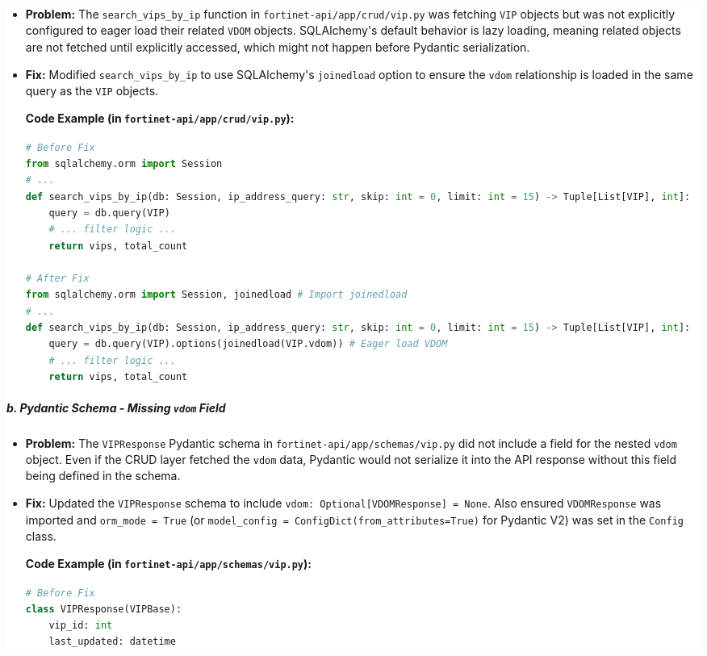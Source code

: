 *   **Problem:** The `search_vips_by_ip` function in `fortinet-api/app/crud/vip.py` was fetching `VIP` objects but was not explicitly configured to eager load their related `VDOM` objects. SQLAlchemy's default behavior is lazy loading, meaning related objects are not fetched until explicitly accessed, which might not happen before Pydantic serialization.
*   **Fix:** Modified `search_vips_by_ip` to use SQLAlchemy's `joinedload` option to ensure the `vdom` relationship is loaded in the same query as the `VIP` objects.

    **Code Example (in `fortinet-api/app/crud/vip.py`):**
    ```python
    # Before Fix
    from sqlalchemy.orm import Session
    # ...
    def search_vips_by_ip(db: Session, ip_address_query: str, skip: int = 0, limit: int = 15) -> Tuple[List[VIP], int]:
        query = db.query(VIP)
        # ... filter logic ...
        return vips, total_count

    # After Fix
    from sqlalchemy.orm import Session, joinedload # Import joinedload
    # ...
    def search_vips_by_ip(db: Session, ip_address_query: str, skip: int = 0, limit: int = 15) -> Tuple[List[VIP], int]:
        query = db.query(VIP).options(joinedload(VIP.vdom)) # Eager load VDOM
        # ... filter logic ...
        return vips, total_count
    ```

##### b. Pydantic Schema - Missing `vdom` Field

*   **Problem:** The `VIPResponse` Pydantic schema in `fortinet-api/app/schemas/vip.py` did not include a field for the nested `vdom` object. Even if the CRUD layer fetched the `vdom` data, Pydantic would not serialize it into the API response without this field being defined in the schema.
*   **Fix:** Updated the `VIPResponse` schema to include `vdom: Optional[VDOMResponse] = None`. Also ensured `VDOMResponse` was imported and `orm_mode = True` (or `model_config = ConfigDict(from_attributes=True)` for Pydantic V2) was set in the `Config` class.

    **Code Example (in `fortinet-api/app/schemas/vip.py`):**
    ```python
    # Before Fix
    class VIPResponse(VIPBase):
        vip_id: int
        last_updated: datetime
